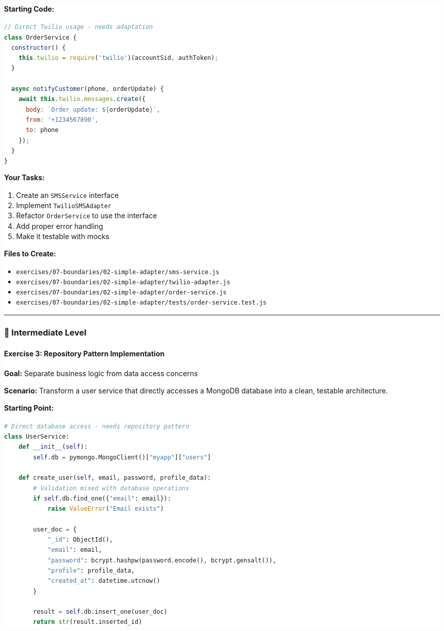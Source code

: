 **Starting Code:**
```javascript
// Direct Twilio usage - needs adaptation
class OrderService {
  constructor() {
    this.twilio = require('twilio')(accountSid, authToken);
  }
  
  async notifyCustomer(phone, orderUpdate) {
    await this.twilio.messages.create({
      body: `Order update: ${orderUpdate}`,
      from: '+1234567890',
      to: phone
    });
  }
}
```

**Your Tasks:**
1. Create an `SMSService` interface
2. Implement `TwilioSMSAdapter` 
3. Refactor `OrderService` to use the interface
4. Add proper error handling
5. Make it testable with mocks

**Files to Create:**
- `exercises/07-boundaries/02-simple-adapter/sms-service.js`
- `exercises/07-boundaries/02-simple-adapter/twilio-adapter.js`
- `exercises/07-boundaries/02-simple-adapter/order-service.js`
- `exercises/07-boundaries/02-simple-adapter/tests/order-service.test.js`

---

### **🎯 Intermediate Level**

#### **Exercise 3: Repository Pattern Implementation**
**Goal:** Separate business logic from data access concerns

**Scenario:** Transform a user service that directly accesses a MongoDB database into a clean, testable architecture.

**Starting Point:**
```python
# Direct database access - needs repository pattern
class UserService:
    def __init__(self):
        self.db = pymongo.MongoClient()["myapp"]["users"]
    
    def create_user(self, email, password, profile_data):
        # Validation mixed with database operations
        if self.db.find_one({"email": email}):
            raise ValueError("Email exists")
        
        user_doc = {
            "_id": ObjectId(),
            "email": email,
            "password": bcrypt.hashpw(password.encode(), bcrypt.gensalt()),
            "profile": profile_data,
            "created_at": datetime.utcnow()
        }
        
        result = self.db.insert_one(user_doc)
        return str(result.inserted_id)
```
